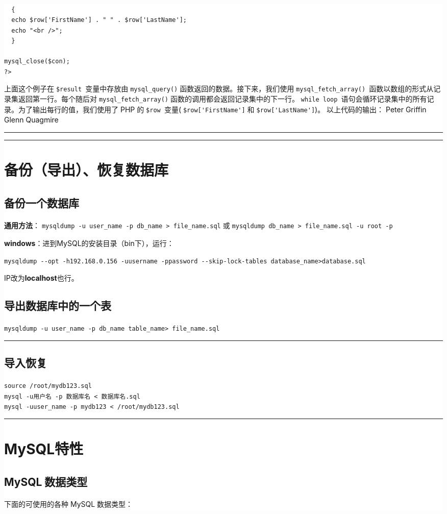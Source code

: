 ```
  {
  echo $row['FirstName'] . " " . $row['LastName'];
  echo "<br />";
  }

mysql_close($con);
?>
```

上面这个例子在 `$result `变量中存放由 `mysql_query()` 函数返回的数据。接下来，我们使用 `mysql_fetch_array() `函数以数组的形式从记录集返回第一行。每个随后对 `mysql_fetch_array()` 函数的调用都会返回记录集中的下一行。 `while loop `语句会循环记录集中的所有记录。为了输出每行的值，我们使用了 PHP 的 `$row `变量( `$row['FirstName']` 和 `$row['LastName']`)。
以上代码的输出：
Peter Griffin
Glenn Quagmire

---

---
# 备份（导出）、恢复数据库
## 备份一个数据库
**通用方法**：
`mysqldump -u user_name -p db_name > file_name.sql`
或
`mysqldump db_name > file_name.sql -u root -p `

**windows**：进到MySQL的安装目录（bin下），运行：
```
mysqldump --opt -h192.168.0.156 -uusername -ppassword --skip-lock-tables database_name>database.sql
```
IP改为**localhost**也行。

## 导出数据库中的一个表
`mysqldump -u user_name -p db_name table_name> file_name.sql`

---
## 导入恢复
```
source /root/mydb123.sql
mysql -u用户名 -p 数据库名 < 数据库名.sql
mysql -uuser_name -p mydb123 < /root/mydb123.sql
```

---
# MySQL特性
## MySQL 数据类型
下面的可使用的各种 MySQL 数据类型：
